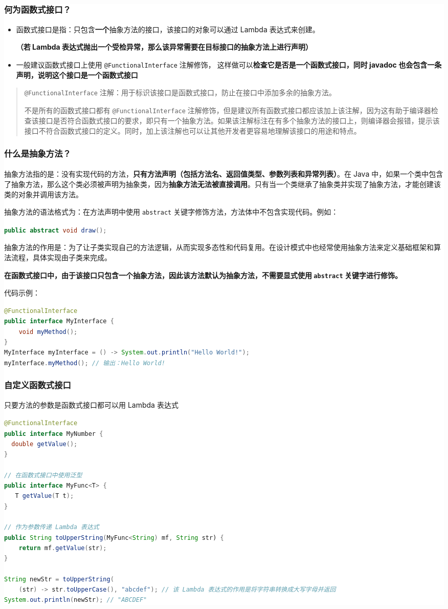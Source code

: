 ### 何为函数式接口？

- 函数式接口是指：只包含**一个**抽象方法的接口，该接口的对象可以通过 Lambda 表达式来创建。

  **（若 Lambda  表达式抛出一个受检异常，那么该异常需要在目标接口的抽象方法上进行声明）**

- 一般建议函数式接口上使用 `@FunctionalInterface` 注解修饰， 这样做可以**检查它是否是一个函数式接口，同时 javadoc 也会包含一条声明，说明这个接口是一个函数式接口**

>  `@FunctionalInterface` 注解：用于标识该接口是函数式接口，防止在接口中添加多余的抽象方法。
>
> 不是所有的函数式接口都有 `@FunctionalInterface` 注解修饰，但是建议所有函数式接口都应该加上该注解，因为这有助于编译器检查该接口是否符合函数式接口的要求，即只有一个抽象方法。如果该注解标注在有多个抽象方法的接口上，则编译器会报错，提示该接口不符合函数式接口的定义。同时，加上该注解也可以让其他开发者更容易地理解该接口的用途和特点。

### 什么是抽象方法？

抽象方法指的是：没有实现代码的方法，**只有方法声明（包括方法名、返回值类型、参数列表和异常列表）**。在 Java 中，如果一个类中包含了抽象方法，那么这个类必须被声明为抽象类，因为**抽象方法无法被直接调用**。只有当一个类继承了抽象类并实现了抽象方法，才能创建该类的对象并调用该方法。

抽象方法的语法格式为：在方法声明中使用  `abstract`  关键字修饰方法，方法体中不包含实现代码。例如：

```java
public abstract void draw();
```

抽象方法的作用是：为了让子类实现自己的方法逻辑，从而实现多态性和代码复用。在设计模式中也经常使用抽象方法来定义基础框架和算法流程，具体实现由子类来完成。

**在函数式接口中，由于该接口只包含一个抽象方法，因此该方法默认为抽象方法，不需要显式使用 `abstract` 关键字进行修饰。**

代码示例：

```java
@FunctionalInterface
public interface MyInterface {
    void myMethod();
}
MyInterface myInterface = () -> System.out.println("Hello World!");
myInterface.myMethod(); // 输出：Hello World!
```

### 自定义函数式接口

只要方法的参数是函数式接口都可以用 Lambda 表达式

```java
@FunctionalInterface
public interface MyNumber {
  double getValue();
}

// 在函数式接口中使用泛型
public interface MyFunc<T> {
   T getValue(T t);
}

// 作为参数传递 Lambda 表达式
public String toUpperString(MyFunc<String) mf, String str) {
	return mf.getValue(str);
}

String newStr = toUpperString(
	(str) -> str.toUpperCase(), "abcdef"); // 该 Lambda 表达式的作用是将字符串转换成大写字母并返回
System.out.println(newStr); // "ABCDEF"
```
